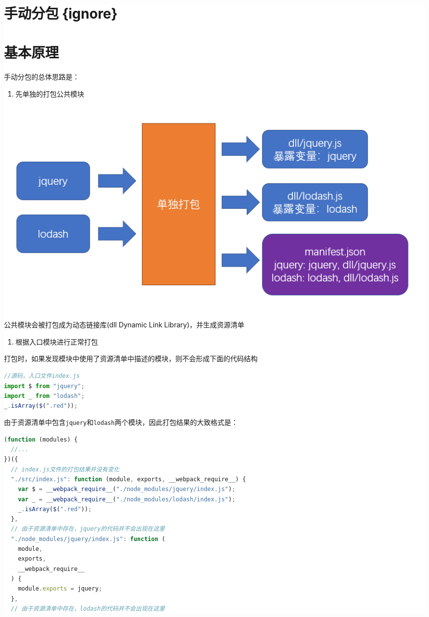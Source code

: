 # 手动分包 {ignore}

# 基本原理

手动分包的总体思路是：

1. 先单独的打包公共模块

![单独打包公共模块](assets/2020-02-24-13-24-57.png)

公共模块会被打包成为动态链接库(dll Dynamic Link Library)，并生成资源清单

1. 根据入口模块进行正常打包

打包时，如果发现模块中使用了资源清单中描述的模块，则不会形成下面的代码结构

```js
//源码，入口文件index.js
import $ from "jquery";
import _ from "lodash";
_.isArray($(".red"));
```

由于资源清单中包含`jquery`和`lodash`两个模块，因此打包结果的大致格式是：

```js
(function (modules) {
  //...
})({
  // index.js文件的打包结果并没有变化
  "./src/index.js": function (module, exports, __webpack_require__) {
    var $ = __webpack_require__("./node_modules/jquery/index.js");
    var _ = __webpack_require__("./node_modules/lodash/index.js");
    _.isArray($(".red"));
  },
  // 由于资源清单中存在，jquery的代码并不会出现在这里
  "./node_modules/jquery/index.js": function (
    module,
    exports,
    __webpack_require__
  ) {
    module.exports = jquery;
  },
  // 由于资源清单中存在，lodash的代码并不会出现在这里
```